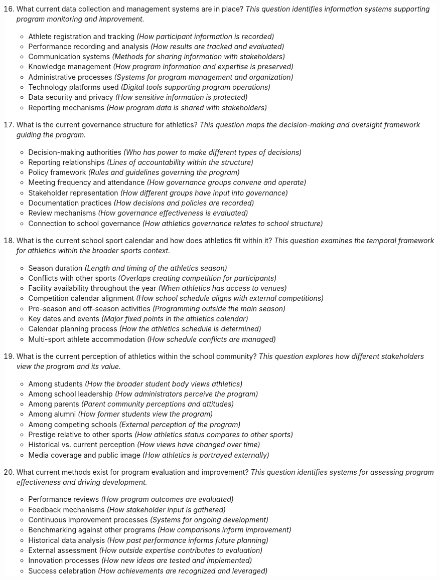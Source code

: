 16. What current data collection and management systems are in place?
    *This question identifies information systems supporting program monitoring and improvement.*
    
    - Athlete registration and tracking *(How participant information is recorded)*
    - Performance recording and analysis *(How results are tracked and evaluated)*
    - Communication systems *(Methods for sharing information with stakeholders)*
    - Knowledge management *(How program information and expertise is preserved)*
    - Administrative processes *(Systems for program management and organization)*
    - Technology platforms used *(Digital tools supporting program operations)*
    - Data security and privacy *(How sensitive information is protected)*
    - Reporting mechanisms *(How program data is shared with stakeholders)*

17. What is the current governance structure for athletics?
    *This question maps the decision-making and oversight framework guiding the program.*
    
    - Decision-making authorities *(Who has power to make different types of decisions)*
    - Reporting relationships *(Lines of accountability within the structure)*
    - Policy framework *(Rules and guidelines governing the program)*
    - Meeting frequency and attendance *(How governance groups convene and operate)*
    - Stakeholder representation *(How different groups have input into governance)*
    - Documentation practices *(How decisions and policies are recorded)*
    - Review mechanisms *(How governance effectiveness is evaluated)*
    - Connection to school governance *(How athletics governance relates to school structure)*

18. What is the current school sport calendar and how does athletics fit within it?
    *This question examines the temporal framework for athletics within the broader sports context.*
    
    - Season duration *(Length and timing of the athletics season)*
    - Conflicts with other sports *(Overlaps creating competition for participants)*
    - Facility availability throughout the year *(When athletics has access to venues)*
    - Competition calendar alignment *(How school schedule aligns with external competitions)*
    - Pre-season and off-season activities *(Programming outside the main season)*
    - Key dates and events *(Major fixed points in the athletics calendar)*
    - Calendar planning process *(How the athletics schedule is determined)*
    - Multi-sport athlete accommodation *(How schedule conflicts are managed)*

19. What is the current perception of athletics within the school community?
    *This question explores how different stakeholders view the program and its value.*
    
    - Among students *(How the broader student body views athletics)*
    - Among school leadership *(How administrators perceive the program)*
    - Among parents *(Parent community perceptions and attitudes)*
    - Among alumni *(How former students view the program)*
    - Among competing schools *(External perception of the program)*
    - Prestige relative to other sports *(How athletics status compares to other sports)*
    - Historical vs. current perception *(How views have changed over time)*
    - Media coverage and public image *(How athletics is portrayed externally)*

20. What current methods exist for program evaluation and improvement?
    *This question identifies systems for assessing program effectiveness and driving development.*
    
    - Performance reviews *(How program outcomes are evaluated)*
    - Feedback mechanisms *(How stakeholder input is gathered)*
    - Continuous improvement processes *(Systems for ongoing development)*
    - Benchmarking against other programs *(How comparisons inform improvement)*
    - Historical data analysis *(How past performance informs future planning)*
    - External assessment *(How outside expertise contributes to evaluation)*
    - Innovation processes *(How new ideas are tested and implemented)*
    - Success celebration *(How achievements are recognized and leveraged)*